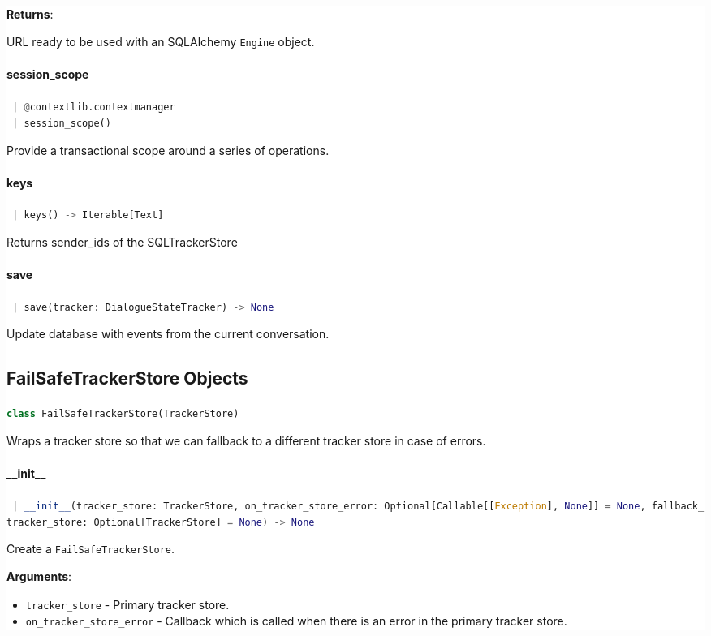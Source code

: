 
**Returns**:

  URL ready to be used with an SQLAlchemy `Engine` object.

#### session\_scope

```python
 | @contextlib.contextmanager
 | session_scope()
```

Provide a transactional scope around a series of operations.

#### keys

```python
 | keys() -> Iterable[Text]
```

Returns sender_ids of the SQLTrackerStore

#### save

```python
 | save(tracker: DialogueStateTracker) -> None
```

Update database with events from the current conversation.

## FailSafeTrackerStore Objects

```python
class FailSafeTrackerStore(TrackerStore)
```

Wraps a tracker store so that we can fallback to a different tracker store in
case of errors.

#### \_\_init\_\_

```python
 | __init__(tracker_store: TrackerStore, on_tracker_store_error: Optional[Callable[[Exception], None]] = None, fallback_tracker_store: Optional[TrackerStore] = None) -> None
```

Create a `FailSafeTrackerStore`.

**Arguments**:

- `tracker_store` - Primary tracker store.
- `on_tracker_store_error` - Callback which is called when there is an error
  in the primary tracker store.

